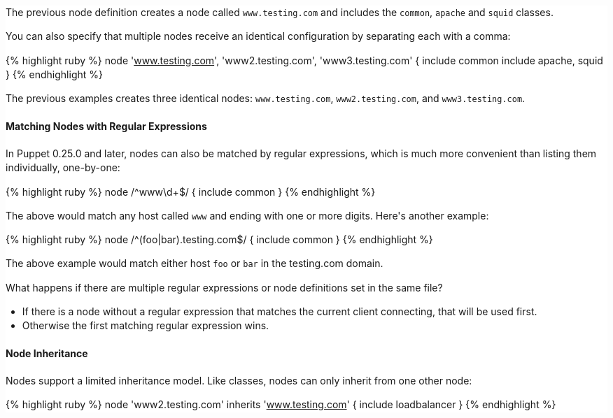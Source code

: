 The previous node definition creates a node called
`www.testing.com` and includes the `common`, `apache` and `squid`
classes.

You can also specify that multiple nodes receive an identical
configuration by separating each with a comma:

{% highlight ruby %}
    node 'www.testing.com', 'www2.testing.com', 'www3.testing.com' {
      include common
      include apache, squid
    }
{% endhighlight %}

The previous examples creates three identical nodes:
`www.testing.com`, `www2.testing.com`, and `www3.testing.com`.

#### Matching Nodes with Regular Expressions

In Puppet 0.25.0 and later, nodes can also be matched
by regular expressions, which is much more convenient than
listing them individually, one-by-one:

{% highlight ruby %}
    node /^www\d+$/ {
      include common
    }
{% endhighlight %}

The above would match any host called `www` and ending with one or more
digits.  Here's another example:

{% highlight ruby %}
    node /^(foo|bar)\.testing\.com$/ {
      include common
    }
{% endhighlight %}

The above example would match either host `foo` or `bar` in the testing.com
domain.

What happens if there are multiple regular expressions or node definitions
set in the same file?

-   If there is a node without a regular expression that matches
    the current client connecting, that will be used first.
-   Otherwise the first matching regular expression wins.

#### Node Inheritance

Nodes support a limited inheritance model.  Like classes, nodes
can only inherit from one other node:

{% highlight ruby %}
    node 'www2.testing.com' inherits 'www.testing.com' {
      include loadbalancer
    }
{% endhighlight %}
